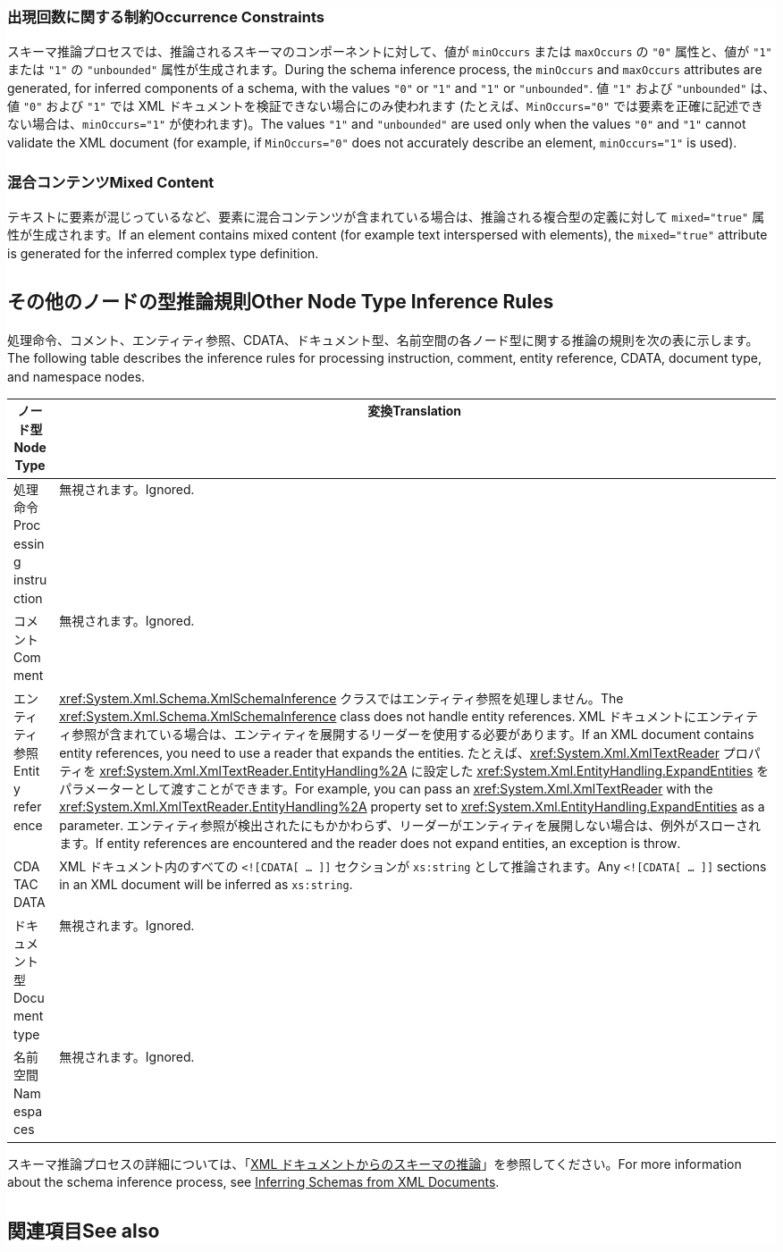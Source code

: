 ### <a name="occurrence-constraints"></a><span data-ttu-id="8f357-175">出現回数に関する制約</span><span class="sxs-lookup"><span data-stu-id="8f357-175">Occurrence Constraints</span></span>  
 <span data-ttu-id="8f357-176">スキーマ推論プロセスでは、推論されるスキーマのコンポーネントに対して、値が `minOccurs` または `maxOccurs` の `"0"` 属性と、値が `"1"` または `"1"` の `"unbounded"` 属性が生成されます。</span><span class="sxs-lookup"><span data-stu-id="8f357-176">During the schema inference process, the `minOccurs` and `maxOccurs` attributes are generated, for inferred components of a schema, with the values `"0"` or `"1"` and `"1"` or `"unbounded"`.</span></span> <span data-ttu-id="8f357-177">値 `"1"` および `"unbounded"` は、値 `"0"` および `"1"` では XML ドキュメントを検証できない場合にのみ使われます (たとえば、`MinOccurs="0"` では要素を正確に記述できない場合は、`minOccurs="1"` が使われます)。</span><span class="sxs-lookup"><span data-stu-id="8f357-177">The values `"1"` and `"unbounded"` are used only when the values `"0"` and `"1"` cannot validate the XML document (for example, if `MinOccurs="0"` does not accurately describe an element, `minOccurs="1"` is used).</span></span>  
  
### <a name="mixed-content"></a><span data-ttu-id="8f357-178">混合コンテンツ</span><span class="sxs-lookup"><span data-stu-id="8f357-178">Mixed Content</span></span>  
 <span data-ttu-id="8f357-179">テキストに要素が混じっているなど、要素に混合コンテンツが含まれている場合は、推論される複合型の定義に対して `mixed="true"` 属性が生成されます。</span><span class="sxs-lookup"><span data-stu-id="8f357-179">If an element contains mixed content (for example text interspersed with elements), the `mixed="true"` attribute is generated for the inferred complex type definition.</span></span>  
  
## <a name="other-node-type-inference-rules"></a><span data-ttu-id="8f357-180">その他のノードの型推論規則</span><span class="sxs-lookup"><span data-stu-id="8f357-180">Other Node Type Inference Rules</span></span>  
 <span data-ttu-id="8f357-181">処理命令、コメント、エンティティ参照、CDATA、ドキュメント型、名前空間の各ノード型に関する推論の規則を次の表に示します。</span><span class="sxs-lookup"><span data-stu-id="8f357-181">The following table describes the inference rules for processing instruction, comment, entity reference, CDATA, document type, and namespace nodes.</span></span>  
  
|<span data-ttu-id="8f357-182">ノード型</span><span class="sxs-lookup"><span data-stu-id="8f357-182">Node Type</span></span>|<span data-ttu-id="8f357-183">変換</span><span class="sxs-lookup"><span data-stu-id="8f357-183">Translation</span></span>|  
|---------------|-----------------|  
|<span data-ttu-id="8f357-184">処理命令</span><span class="sxs-lookup"><span data-stu-id="8f357-184">Processing instruction</span></span>|<span data-ttu-id="8f357-185">無視されます。</span><span class="sxs-lookup"><span data-stu-id="8f357-185">Ignored.</span></span>|  
|<span data-ttu-id="8f357-186">コメント</span><span class="sxs-lookup"><span data-stu-id="8f357-186">Comment</span></span>|<span data-ttu-id="8f357-187">無視されます。</span><span class="sxs-lookup"><span data-stu-id="8f357-187">Ignored.</span></span>|  
|<span data-ttu-id="8f357-188">エンティティ参照</span><span class="sxs-lookup"><span data-stu-id="8f357-188">Entity reference</span></span>|<span data-ttu-id="8f357-189"><xref:System.Xml.Schema.XmlSchemaInference> クラスではエンティティ参照を処理しません。</span><span class="sxs-lookup"><span data-stu-id="8f357-189">The <xref:System.Xml.Schema.XmlSchemaInference> class does not handle entity references.</span></span> <span data-ttu-id="8f357-190">XML ドキュメントにエンティティ参照が含まれている場合は、エンティティを展開するリーダーを使用する必要があります。</span><span class="sxs-lookup"><span data-stu-id="8f357-190">If an XML document contains entity references, you need to use a reader that expands the entities.</span></span> <span data-ttu-id="8f357-191">たとえば、<xref:System.Xml.XmlTextReader> プロパティを <xref:System.Xml.XmlTextReader.EntityHandling%2A> に設定した <xref:System.Xml.EntityHandling.ExpandEntities> をパラメーターとして渡すことができます。</span><span class="sxs-lookup"><span data-stu-id="8f357-191">For example, you can pass an <xref:System.Xml.XmlTextReader> with the <xref:System.Xml.XmlTextReader.EntityHandling%2A> property set to <xref:System.Xml.EntityHandling.ExpandEntities> as a parameter.</span></span> <span data-ttu-id="8f357-192">エンティティ参照が検出されたにもかかわらず、リーダーがエンティティを展開しない場合は、例外がスローされます。</span><span class="sxs-lookup"><span data-stu-id="8f357-192">If entity references are encountered and the reader does not expand entities, an exception is throw.</span></span>|  
|<span data-ttu-id="8f357-193">CDATA</span><span class="sxs-lookup"><span data-stu-id="8f357-193">CDATA</span></span>|<span data-ttu-id="8f357-194">XML ドキュメント内のすべての `<![CDATA[ … ]]` セクションが `xs:string` として推論されます。</span><span class="sxs-lookup"><span data-stu-id="8f357-194">Any `<![CDATA[ … ]]` sections in an XML document will be inferred as `xs:string`.</span></span>|  
|<span data-ttu-id="8f357-195">ドキュメント型</span><span class="sxs-lookup"><span data-stu-id="8f357-195">Document type</span></span>|<span data-ttu-id="8f357-196">無視されます。</span><span class="sxs-lookup"><span data-stu-id="8f357-196">Ignored.</span></span>|  
|<span data-ttu-id="8f357-197">名前空間</span><span class="sxs-lookup"><span data-stu-id="8f357-197">Namespaces</span></span>|<span data-ttu-id="8f357-198">無視されます。</span><span class="sxs-lookup"><span data-stu-id="8f357-198">Ignored.</span></span>|  
  
 <span data-ttu-id="8f357-199">スキーマ推論プロセスの詳細については、「[XML ドキュメントからのスキーマの推論](../../../../docs/standard/data/xml/inferring-schemas-from-xml-documents.md)」を参照してください。</span><span class="sxs-lookup"><span data-stu-id="8f357-199">For more information about the schema inference process, see [Inferring Schemas from XML Documents](../../../../docs/standard/data/xml/inferring-schemas-from-xml-documents.md).</span></span>  
  
## <a name="see-also"></a><span data-ttu-id="8f357-200">関連項目</span><span class="sxs-lookup"><span data-stu-id="8f357-200">See also</span></span>
